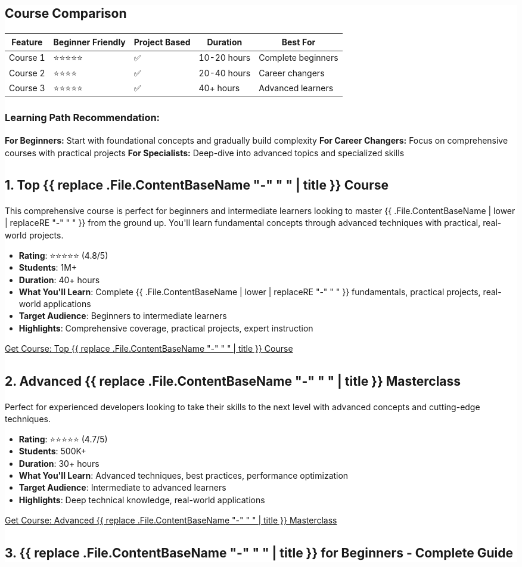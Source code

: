 ## Course Comparison

| Feature | Beginner Friendly | Project Based | Duration | Best For |
|---------|------------------|----------------|----------|----------|
| Course 1 | ⭐⭐⭐⭐⭐ | ✅ | 10-20 hours | Complete beginners |
| Course 2 | ⭐⭐⭐⭐ | ✅ | 20-40 hours | Career changers |
| Course 3 | ⭐⭐⭐⭐⭐ | ✅ | 40+ hours | Advanced learners |

### Learning Path Recommendation:

**For Beginners:** Start with foundational concepts and gradually build complexity
**For Career Changers:** Focus on comprehensive courses with practical projects
**For Specialists:** Deep-dive into advanced topics and specialized skills

## 1. **Top {{ replace .File.ContentBaseName "-" " " | title }} Course**

This comprehensive course is perfect for beginners and intermediate learners looking to master {{ .File.ContentBaseName | lower | replaceRE "-" " " }} from the ground up. You'll learn fundamental concepts through advanced techniques with practical, real-world projects.

- **Rating**: ⭐⭐⭐⭐⭐ (4.8/5)
- **Students**: 1M+
- **Duration**: 40+ hours
- **What You'll Learn**: Complete {{ .File.ContentBaseName | lower | replaceRE "-" " " }} fundamentals, practical projects, real-world applications
- **Target Audience**: Beginners to intermediate learners
- **Highlights**: Comprehensive coverage, practical projects, expert instruction

[Get Course: Top {{ replace .File.ContentBaseName "-" " " | title }} Course](https://example.com)

## 2. **Advanced {{ replace .File.ContentBaseName "-" " " | title }} Masterclass**

Perfect for experienced developers looking to take their skills to the next level with advanced concepts and cutting-edge techniques.

- **Rating**: ⭐⭐⭐⭐⭐ (4.7/5)
- **Students**: 500K+
- **Duration**: 30+ hours
- **What You'll Learn**: Advanced techniques, best practices, performance optimization
- **Target Audience**: Intermediate to advanced learners
- **Highlights**: Deep technical knowledge, real-world applications

[Get Course: Advanced {{ replace .File.ContentBaseName "-" " " | title }} Masterclass](https://example.com)

## 3. **{{ replace .File.ContentBaseName "-" " " | title }} for Beginners - Complete Guide**

